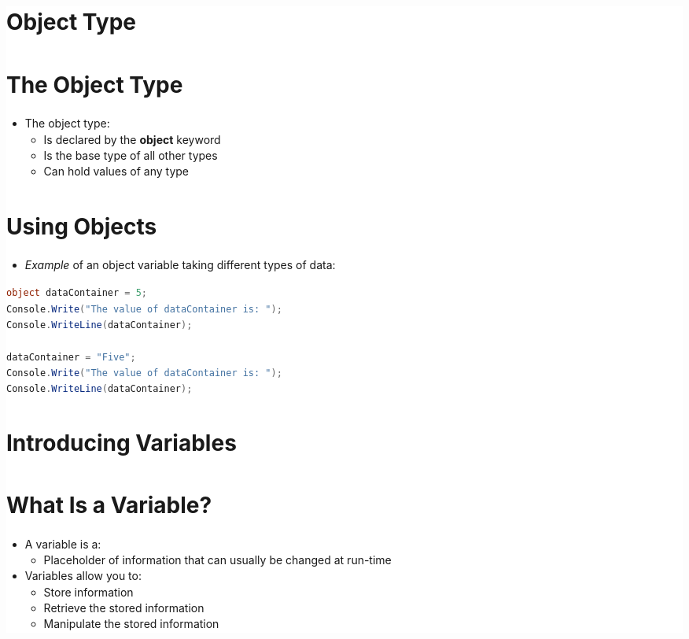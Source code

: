 










# <a id="object"></a>Object Type




# The Object Type
- The object type:
  - Is declared by the **object** keyword
  - Is the base type of all other types
  - Can hold values of any type






# Using Objects
- _Example_ of an object variable taking different types of data:

```cs
object dataContainer = 5;
Console.Write("The value of dataContainer is: ");
Console.WriteLine(dataContainer);

dataContainer = "Five";
Console.Write("The value of dataContainer is: ");
Console.WriteLine(dataContainer);
```













# Introducing Variables





# What Is a Variable?
- A variable is a:
  - Placeholder of information that can usually be changed at run-time
- Variables allow you to:
  - Store information
  - Retrieve the stored information
  - Manipulate the stored information
